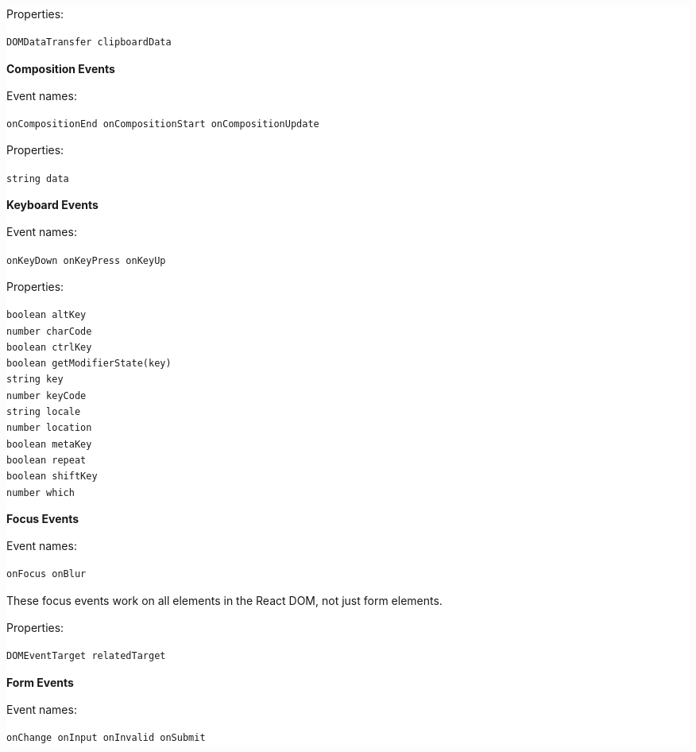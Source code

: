 Properties:
```
DOMDataTransfer clipboardData
```

**Composition Events**

Event names:
```
onCompositionEnd onCompositionStart onCompositionUpdate
```

Properties:
```
string data
```

**Keyboard Events**

Event names:
```
onKeyDown onKeyPress onKeyUp
```

Properties:
```
boolean altKey
number charCode
boolean ctrlKey
boolean getModifierState(key)
string key
number keyCode
string locale
number location
boolean metaKey
boolean repeat
boolean shiftKey
number which
```

**Focus Events**

Event names:
```
onFocus onBlur
```

These focus events work on all elements in the React DOM, not just form elements.

Properties:
```
DOMEventTarget relatedTarget
```

**Form Events**

Event names:
```
onChange onInput onInvalid onSubmit
```
